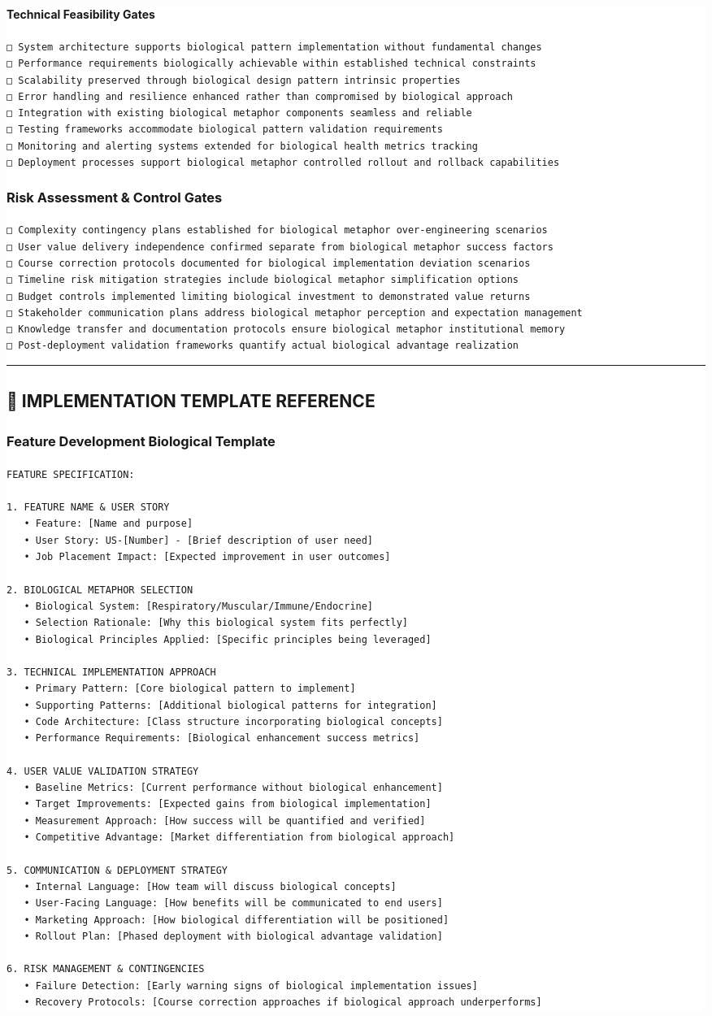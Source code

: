 #### **Technical Feasibility Gates**
```
□ System architecture supports biological pattern implementation without fundamental changes
□ Performance requirements biologically achievable within established technical constraints
□ Scalability preserved through biological design pattern intrinsic properties
□ Error handling and resilience enhanced rather than compromised by biological approach
□ Integration with existing biological metaphor components seamless and reliable
□ Testing frameworks accommodate biological pattern validation requirements
□ Monitoring and alerting systems extended for biological health metrics tracking
□ Deployment processes support biological metaphor controlled rollout and rollback capabilities
```

### **Risk Assessment & Control Gates**
```
□ Complexity contingency plans established for biological metaphor over-engineering scenarios
□ User value delivery independence confirmed separate from biological metaphor success factors
□ Course correction protocols documented for biological implementation deviation scenarios
□ Timeline risk mitigation strategies include biological metaphor simplification options
□ Budget controls implemented limiting biological investment to demonstrated value returns
□ Stakeholder communication plans address biological metaphor perception and expectation management
□ Knowledge transfer and documentation protocols ensure biological metaphor institutional memory
□ Post-deployment validation frameworks quantify actual biological advantage realization
```

---

## **🔧 IMPLEMENTATION TEMPLATE REFERENCE**

### **Feature Development Biological Template**

```
FEATURE SPECIFICATION:

1. FEATURE NAME & USER STORY
   • Feature: [Name and purpose]
   • User Story: US-[Number] - [Brief description of user need]
   • Job Placement Impact: [Expected improvement in user outcomes]

2. BIOLOGICAL METAPHOR SELECTION
   • Biological System: [Respiratory/Muscular/Immune/Endocrine]
   • Selection Rationale: [Why this biological system fits perfectly]
   • Biological Principles Applied: [Specific principles being leveraged]

3. TECHNICAL IMPLEMENTATION APPROACH
   • Primary Pattern: [Core biological pattern to implement]
   • Supporting Patterns: [Additional biological patterns for integration]
   • Code Architecture: [Class structure incorporating biological concepts]
   • Performance Requirements: [Biological enhancement success metrics]

4. USER VALUE VALIDATION STRATEGY
   • Baseline Metrics: [Current performance without biological enhancement]
   • Target Improvements: [Expected gains from biological implementation]
   • Measurement Approach: [How success will be quantified and verified]
   • Competitive Advantage: [Market differentiation from biological approach]

5. COMMUNICATION & DEPLOYMENT STRATEGY
   • Internal Language: [How team will discuss biological concepts]
   • User-Facing Language: [How benefits will be communicated to end users]
   • Marketing Approach: [How biological differentiation will be positioned]
   • Rollout Plan: [Phased deployment with biological advantage validation]

6. RISK MANAGEMENT & CONTINGENCIES
   • Failure Detection: [Early warning signs of biological implementation issues]
   • Recovery Protocols: [Course correction approaches if biological approach underperforms]
```